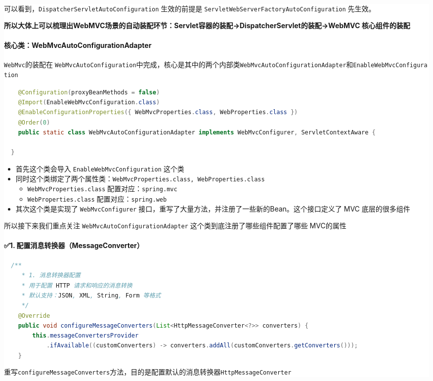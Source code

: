 可以看到，`DispatcherServletAutoConfiguration` 生效的前提是 `ServletWebServerFactoryAutoConfiguration` 先生效。



**所以大体上可以梳理出WebMVC场景的自动装配环节：Servlet容器的装配→DispatcherServlet的装配→WebMVC 核心组件的装配**

 

#### 核心类：WebMvcAutoConfigurationAdapter

`WebMvc`的装配在 `WebMvcAutoConfiguration`中完成，核心是其中的两个内部类`WebMvcAutoConfigurationAdapter`和`EnableWebMvcConfiguration`



~~~java
	@Configuration(proxyBeanMethods = false)
	@Import(EnableWebMvcConfiguration.class)
	@EnableConfigurationProperties({ WebMvcProperties.class, WebProperties.class })
	@Order(0)
	public static class WebMvcAutoConfigurationAdapter implements WebMvcConfigurer, ServletContextAware {
    
  }
~~~



- 首先这个类会导入 `EnableWebMvcConfiguration`  这个类
- 同时这个类绑定了两个属性类：`WebMvcProperties.class, WebProperties.class ` 
  - `WebMvcProperties.class` 配置对应：`spring.mvc`
  - `WebProperties.class` 配置对应：`spring.web`
- 其次这个类是实现了 `WebMvcConfigurer` 接口，重写了大量方法，并注册了一些新的Bean。这个接口定义了 MVC 底层的很多组件



所以接下来我们重点关注 `WebMvcAutoConfigurationAdapter` 这个类到底注册了哪些组件配置了哪些 MVC的属性





#### ✅1. 配置消息转换器（MessageConverter）



~~~java
  /**
     * 1. 消息转换器配置
     * 用于配置 HTTP 请求和响应的消息转换
     * 默认支持：JSON, XML, String, Form 等格式
     */
    @Override
    public void configureMessageConverters(List<HttpMessageConverter<?>> converters) {
        this.messageConvertersProvider
            .ifAvailable((customConverters) -> converters.addAll(customConverters.getConverters()));
    }
~~~



重写`configureMessageConverters`方法，目的是配置默认的消息转换器`HttpMessageConverter`

